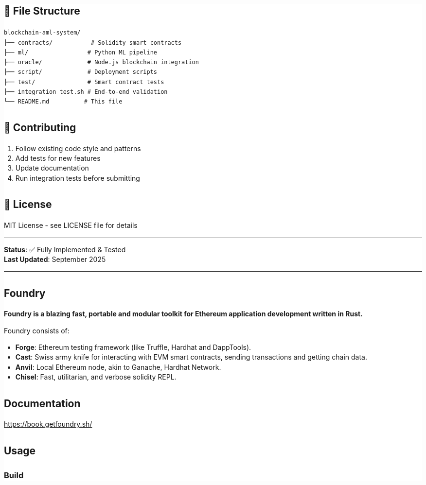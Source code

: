 ## 📝 File Structure
```
blockchain-aml-system/
├── contracts/           # Solidity smart contracts
├── ml/                 # Python ML pipeline  
├── oracle/             # Node.js blockchain integration
├── script/             # Deployment scripts
├── test/               # Smart contract tests
├── integration_test.sh # End-to-end validation
└── README.md          # This file
```

## 🤝 Contributing

1. Follow existing code style and patterns
2. Add tests for new features
3. Update documentation
4. Run integration tests before submitting

## 📄 License

MIT License - see LICENSE file for details

---

**Status**: ✅ Fully Implemented & Tested  
**Last Updated**: September 2025

---
## Foundry

**Foundry is a blazing fast, portable and modular toolkit for Ethereum application development written in Rust.**

Foundry consists of:

- **Forge**: Ethereum testing framework (like Truffle, Hardhat and DappTools).
- **Cast**: Swiss army knife for interacting with EVM smart contracts, sending transactions and getting chain data.
- **Anvil**: Local Ethereum node, akin to Ganache, Hardhat Network.
- **Chisel**: Fast, utilitarian, and verbose solidity REPL.

## Documentation

https://book.getfoundry.sh/

## Usage

### Build
